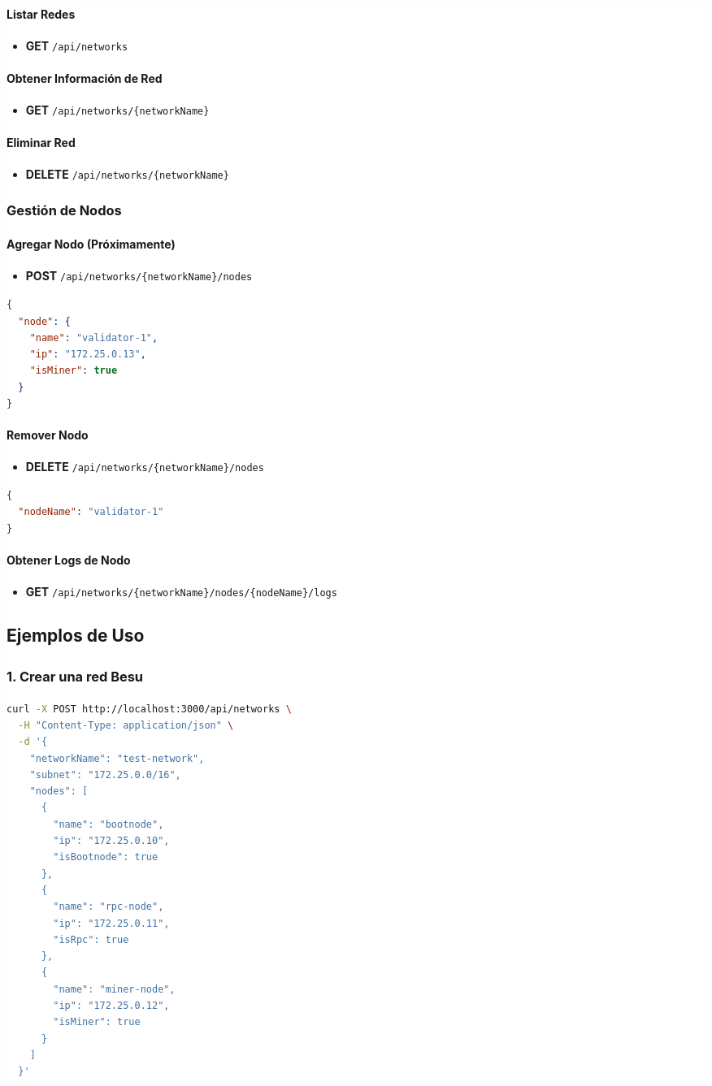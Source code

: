 #### Listar Redes
- **GET** `/api/networks`

#### Obtener Información de Red
- **GET** `/api/networks/{networkName}`

#### Eliminar Red
- **DELETE** `/api/networks/{networkName}`

### Gestión de Nodos

#### Agregar Nodo (Próximamente)
- **POST** `/api/networks/{networkName}/nodes`
```json
{
  "node": {
    "name": "validator-1",
    "ip": "172.25.0.13",
    "isMiner": true
  }
}
```

#### Remover Nodo
- **DELETE** `/api/networks/{networkName}/nodes`
```json
{
  "nodeName": "validator-1"
}
```

#### Obtener Logs de Nodo
- **GET** `/api/networks/{networkName}/nodes/{nodeName}/logs`

## Ejemplos de Uso

### 1. Crear una red Besu

```bash
curl -X POST http://localhost:3000/api/networks \
  -H "Content-Type: application/json" \
  -d '{
    "networkName": "test-network",
    "subnet": "172.25.0.0/16",
    "nodes": [
      {
        "name": "bootnode",
        "ip": "172.25.0.10",
        "isBootnode": true
      },
      {
        "name": "rpc-node",
        "ip": "172.25.0.11",
        "isRpc": true
      },
      {
        "name": "miner-node",
        "ip": "172.25.0.12",
        "isMiner": true
      }
    ]
  }'
```
